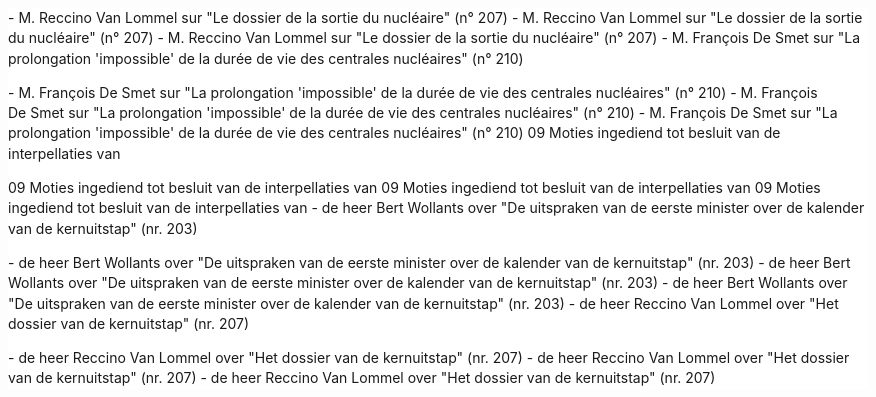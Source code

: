 - M. Reccino
Van Lommel sur "Le dossier de la sortie du nucléaire"
(n° 207)
- M. Reccino
Van Lommel sur "Le dossier de la sortie du nucléaire"
(n° 207)
- M. Reccino
Van Lommel sur "Le dossier de la sortie du nucléaire"
(n° 207)
- M. François
De Smet sur "La prolongation 'impossible' de la durée de vie des
centrales nucléaires" (n° 210)

- M. François
De Smet sur "La prolongation 'impossible' de la durée de vie des
centrales nucléaires" (n° 210)
- M. François
De Smet sur "La prolongation 'impossible' de la durée de vie des
centrales nucléaires" (n° 210)
- M. François
De Smet sur "La prolongation 'impossible' de la durée de vie des
centrales nucléaires" (n° 210)
09 Moties ingediend tot
besluit van de interpellaties van

09 Moties ingediend tot
besluit van de interpellaties van
09 Moties ingediend tot
besluit van de interpellaties van
09 Moties ingediend tot
besluit van de interpellaties van
- de heer Bert Wollants
over "De uitspraken van de eerste minister over de kalender van de
kernuitstap" (nr. 203)

- de heer Bert Wollants
over "De uitspraken van de eerste minister over de kalender van de
kernuitstap" (nr. 203)
- de heer Bert Wollants
over "De uitspraken van de eerste minister over de kalender van de
kernuitstap" (nr. 203)
- de heer Bert Wollants
over "De uitspraken van de eerste minister over de kalender van de
kernuitstap" (nr. 203)
- de heer Reccino Van
Lommel over "Het dossier van de kernuitstap" (nr. 207) 

- de heer Reccino Van
Lommel over "Het dossier van de kernuitstap" (nr. 207)
- de heer Reccino Van
Lommel over "Het dossier van de kernuitstap" (nr. 207)
- de heer Reccino Van
Lommel over "Het dossier van de kernuitstap" (nr. 207)
 